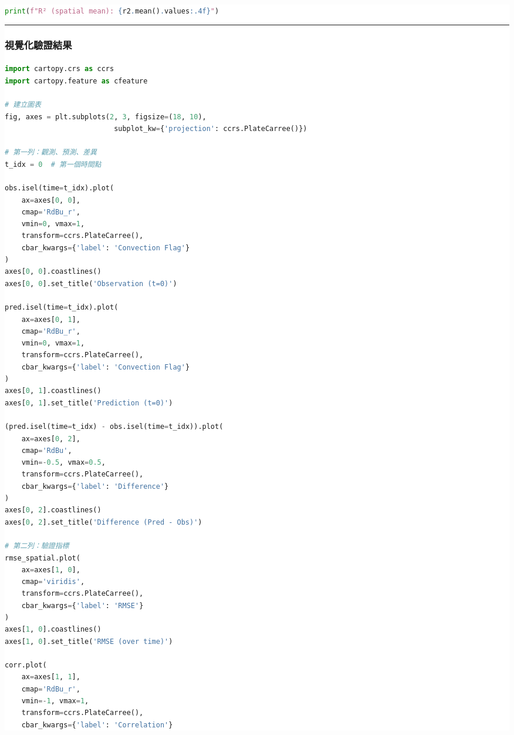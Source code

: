 ```python
print(f"R² (spatial mean): {r2.mean().values:.4f}")
```

---

### 視覺化驗證結果

```python
import cartopy.crs as ccrs
import cartopy.feature as cfeature

# 建立圖表
fig, axes = plt.subplots(2, 3, figsize=(18, 10),
                          subplot_kw={'projection': ccrs.PlateCarree()})

# 第一列：觀測、預測、差異
t_idx = 0  # 第一個時間點

obs.isel(time=t_idx).plot(
    ax=axes[0, 0],
    cmap='RdBu_r',
    vmin=0, vmax=1,
    transform=ccrs.PlateCarree(),
    cbar_kwargs={'label': 'Convection Flag'}
)
axes[0, 0].coastlines()
axes[0, 0].set_title('Observation (t=0)')

pred.isel(time=t_idx).plot(
    ax=axes[0, 1],
    cmap='RdBu_r',
    vmin=0, vmax=1,
    transform=ccrs.PlateCarree(),
    cbar_kwargs={'label': 'Convection Flag'}
)
axes[0, 1].coastlines()
axes[0, 1].set_title('Prediction (t=0)')

(pred.isel(time=t_idx) - obs.isel(time=t_idx)).plot(
    ax=axes[0, 2],
    cmap='RdBu',
    vmin=-0.5, vmax=0.5,
    transform=ccrs.PlateCarree(),
    cbar_kwargs={'label': 'Difference'}
)
axes[0, 2].coastlines()
axes[0, 2].set_title('Difference (Pred - Obs)')

# 第二列：驗證指標
rmse_spatial.plot(
    ax=axes[1, 0],
    cmap='viridis',
    transform=ccrs.PlateCarree(),
    cbar_kwargs={'label': 'RMSE'}
)
axes[1, 0].coastlines()
axes[1, 0].set_title('RMSE (over time)')

corr.plot(
    ax=axes[1, 1],
    cmap='RdBu_r',
    vmin=-1, vmax=1,
    transform=ccrs.PlateCarree(),
    cbar_kwargs={'label': 'Correlation'}
```